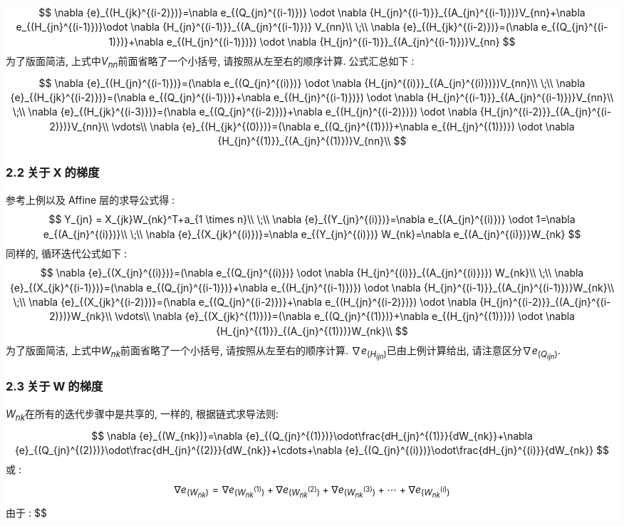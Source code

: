 $$
\nabla {e}_{(H_{jk}^{(i-2)})}=\nabla e_{(Q_{jn}^{(i-1)})} \odot \nabla {H_{jn}^{(i-1)}}_{(A_{jn}^{(i-1)})}V_{nn}+\nabla e_{(H_{jn}^{(i-1)})}\odot \nabla {H_{jn}^{(i-1)}}_{(A_{jn}^{(i-1)})} V_{nn}\\
\;\\
\nabla {e}_{(H_{jk}^{(i-2)})}=(\nabla e_{(Q_{jn}^{(i-1)})}+\nabla e_{(H_{jn}^{(i-1)})}) \odot \nabla {H_{jn}^{(i-1)}}_{(A_{jn}^{(i-1)})}V_{nn}
$$
为了版面简洁, 上式中$V_{nn}$前面省略了一个小括号, 请按照从左至右的顺序计算.
公式汇总如下 :
$$
\nabla {e}_{(H_{jn}^{(i-1)})}=(\nabla e_{(Q_{jn}^{(i)})} \odot \nabla {H_{jn}^{(i)}}_{(A_{jn}^{(i)})})V_{nn}\\
\;\\
\nabla {e}_{(H_{jk}^{(i-2)})}=(\nabla e_{(Q_{jn}^{(i-1)})}+\nabla e_{(H_{jn}^{(i-1)})}) \odot \nabla {H_{jn}^{(i-1)}}_{(A_{jn}^{(i-1)})}V_{nn}\\
\;\\
\nabla {e}_{(H_{jk}^{(i-3)})}=(\nabla e_{(Q_{jn}^{(i-2)})}+\nabla e_{(H_{jn}^{(i-2)})}) \odot \nabla {H_{jn}^{(i-2)}}_{(A_{jn}^{(i-2)})}V_{nn}\\
\vdots\\
\nabla {e}_{(H_{jk}^{(0)})}=(\nabla e_{(Q_{jn}^{(1)})}+\nabla e_{(H_{jn}^{(1)})}) \odot \nabla {H_{jn}^{(1)}}_{(A_{jn}^{(1)})}V_{nn}\\
$$

### 2.2 关于 X 的梯度
参考上例以及 Affine 层的求导公式得 :
$$
Y_{jn} = X_{jk}W_{nk}^T+a_{1 \times n}\\
\;\\
\nabla {e}_{(Y_{jn}^{(i)})}=\nabla e_{(A_{jn}^{(i)})} \odot 1=\nabla e_{(A_{jn}^{(i)})}\\
\;\\
\nabla {e}_{(X_{jk}^{(i)})}=\nabla e_{(Y_{jn}^{(i)})} W_{nk}=\nabla e_{(A_{jn}^{(i)})}W_{nk}
$$
同样的, 循环迭代公式如下 :
$$
\nabla {e}_{(X_{jn}^{(i)})}=(\nabla e_{(Q_{jn}^{(i)})} \odot \nabla {H_{jn}^{(i)}}_{(A_{jn}^{(i)})}) W_{nk}\\
\;\\
\nabla {e}_{(X_{jk}^{(i-1)})}=(\nabla e_{(Q_{jn}^{(i-1)})}+\nabla e_{(H_{jn}^{(i-1)})}) \odot \nabla {H_{jn}^{(i-1)}}_{(A_{jn}^{(i-1)})}W_{nk}\\
\;\\
\nabla {e}_{(X_{jk}^{(i-2)})}=(\nabla e_{(Q_{jn}^{(i-2)})}+\nabla e_{(H_{jn}^{(i-2)})}) \odot \nabla {H_{jn}^{(i-2)}}_{(A_{jn}^{(i-2)})}W_{nk}\\
\vdots\\
\nabla {e}_{(X_{jk}^{(1)})}=(\nabla e_{(Q_{jn}^{(1)})}+\nabla e_{(H_{jn}^{(1)})}) \odot \nabla {H_{jn}^{(1)}}_{(A_{jn}^{(1)})}W_{nk}\\
$$
为了版面简洁, 上式中$W_{nk}$前面省略了一个小括号, 请按照从左至右的顺序计算.
$\nabla e_{(H_{ijn})}$已由上例计算给出, 请注意区分$\nabla e_{(Q_{ijn})}$.
### 2.3 关于 W 的梯度
$W_{nk}$在所有的迭代步骤中是共享的, 一样的, 根据链式求导法则:
$$
\nabla {e}_{(W_{nk})}=\nabla {e}_{(Q_{jn}^{(1)})}\odot\frac{dH_{jn}^{(1)}}{dW_{nk}}+\nabla {e}_{(Q_{jn}^{(2)})}\odot\frac{dH_{jn}^{(2)}}{dW_{nk}}+\cdots+\nabla {e}_{(Q_{jn}^{(i)})}\odot\frac{dH_{jn}^{(i)}}{dW_{nk}}
$$
或 :
$$
\nabla {e}_{(W_{nk})}=\nabla e_{(W_{nk}^{(1)})}+\nabla e_{(W_{nk}^{(2)})}+\nabla e_{(W_{nk}^{(3)})}+\cdots+\nabla e_{(W_{nk}^{(i)})}
$$
由于 :
$$